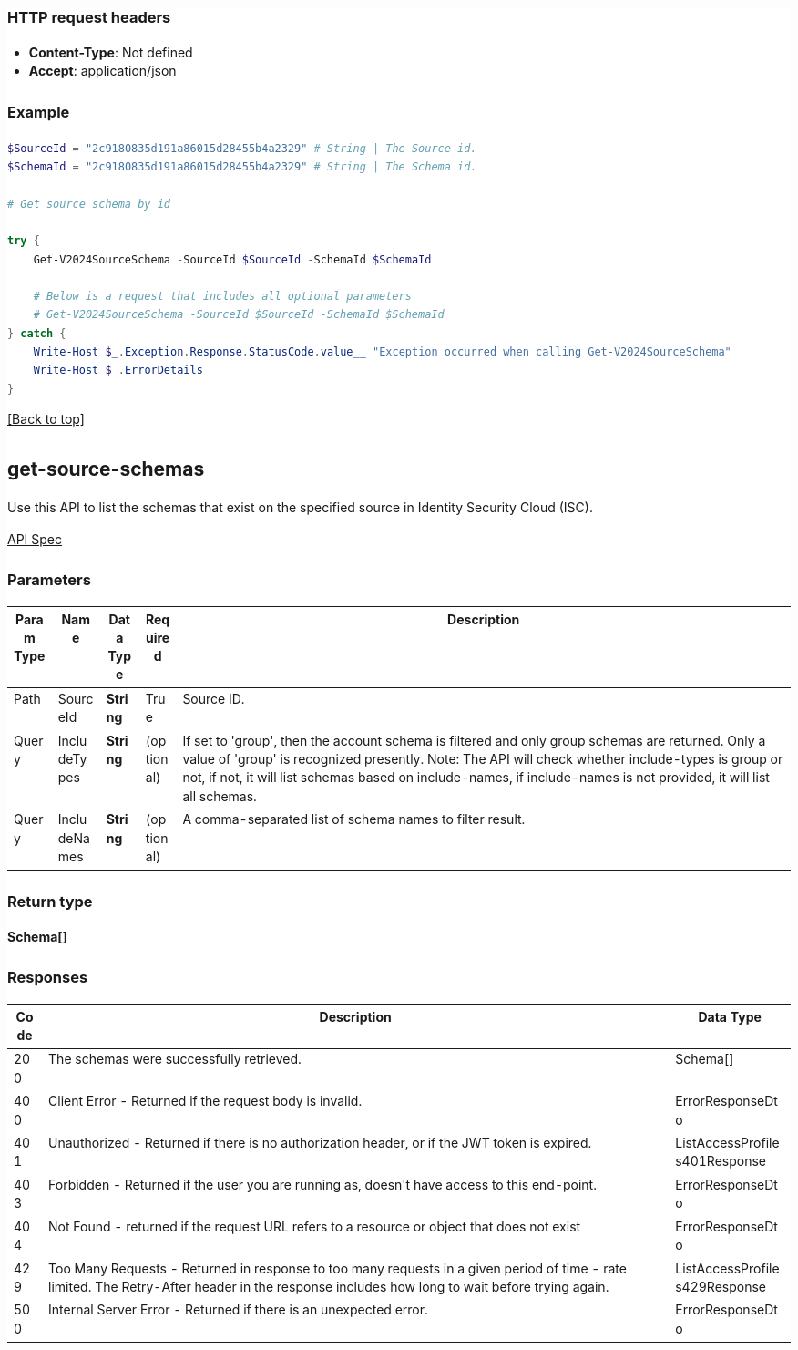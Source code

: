### HTTP request headers
- **Content-Type**: Not defined
- **Accept**: application/json

### Example
```powershell
$SourceId = "2c9180835d191a86015d28455b4a2329" # String | The Source id.
$SchemaId = "2c9180835d191a86015d28455b4a2329" # String | The Schema id.

# Get source schema by id

try {
    Get-V2024SourceSchema -SourceId $SourceId -SchemaId $SchemaId 
    
    # Below is a request that includes all optional parameters
    # Get-V2024SourceSchema -SourceId $SourceId -SchemaId $SchemaId  
} catch {
    Write-Host $_.Exception.Response.StatusCode.value__ "Exception occurred when calling Get-V2024SourceSchema"
    Write-Host $_.ErrorDetails
}
```
[[Back to top]](#) 

## get-source-schemas
Use this API to list the schemas that exist on the specified source in Identity Security Cloud (ISC).

[API Spec](https://developer.sailpoint.com/docs/api/v2024/get-source-schemas)

### Parameters 
Param Type | Name | Data Type | Required  | Description
------------- | ------------- | ------------- | ------------- | ------------- 
Path   | SourceId | **String** | True  | Source ID.
  Query | IncludeTypes | **String** |   (optional) | If set to 'group', then the account schema is filtered and only group schemas are returned. Only a value of 'group' is recognized presently.  Note: The API will check whether include-types is group or not, if not, it will list schemas based on include-names, if include-names is not provided, it will list all schemas.
  Query | IncludeNames | **String** |   (optional) | A comma-separated list of schema names to filter result.

### Return type
[**Schema[]**](../models/schema)

### Responses
Code | Description  | Data Type
------------- | ------------- | -------------
200 | The schemas were successfully retrieved. | Schema[]
400 | Client Error - Returned if the request body is invalid. | ErrorResponseDto
401 | Unauthorized - Returned if there is no authorization header, or if the JWT token is expired. | ListAccessProfiles401Response
403 | Forbidden - Returned if the user you are running as, doesn&#39;t have access to this end-point. | ErrorResponseDto
404 | Not Found - returned if the request URL refers to a resource or object that does not exist | ErrorResponseDto
429 | Too Many Requests - Returned in response to too many requests in a given period of time - rate limited. The Retry-After header in the response includes how long to wait before trying again. | ListAccessProfiles429Response
500 | Internal Server Error - Returned if there is an unexpected error. | ErrorResponseDto
